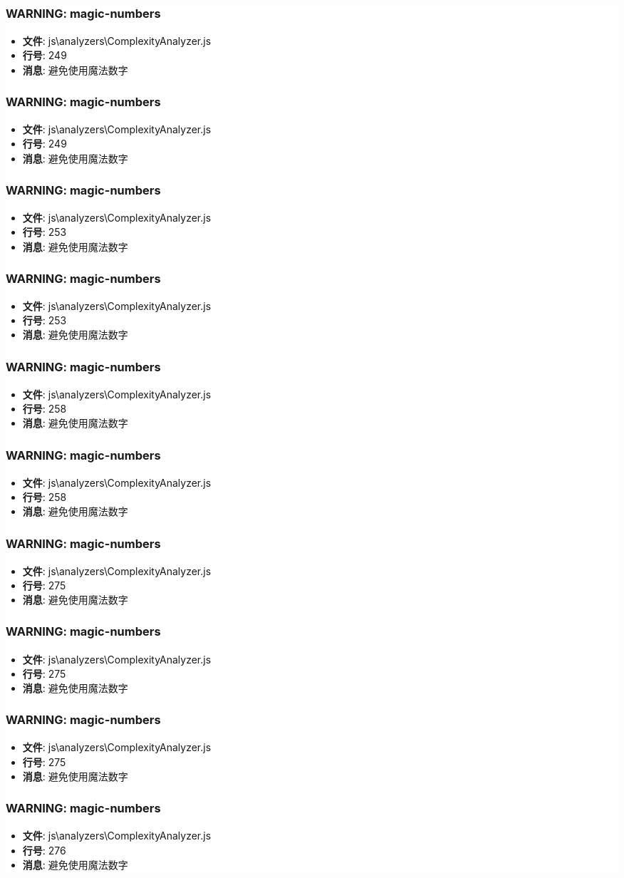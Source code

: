 ### WARNING: magic-numbers
- **文件**: js\analyzers\ComplexityAnalyzer.js
- **行号**: 249
- **消息**: 避免使用魔法数字

### WARNING: magic-numbers
- **文件**: js\analyzers\ComplexityAnalyzer.js
- **行号**: 249
- **消息**: 避免使用魔法数字

### WARNING: magic-numbers
- **文件**: js\analyzers\ComplexityAnalyzer.js
- **行号**: 253
- **消息**: 避免使用魔法数字

### WARNING: magic-numbers
- **文件**: js\analyzers\ComplexityAnalyzer.js
- **行号**: 253
- **消息**: 避免使用魔法数字

### WARNING: magic-numbers
- **文件**: js\analyzers\ComplexityAnalyzer.js
- **行号**: 258
- **消息**: 避免使用魔法数字

### WARNING: magic-numbers
- **文件**: js\analyzers\ComplexityAnalyzer.js
- **行号**: 258
- **消息**: 避免使用魔法数字

### WARNING: magic-numbers
- **文件**: js\analyzers\ComplexityAnalyzer.js
- **行号**: 275
- **消息**: 避免使用魔法数字

### WARNING: magic-numbers
- **文件**: js\analyzers\ComplexityAnalyzer.js
- **行号**: 275
- **消息**: 避免使用魔法数字

### WARNING: magic-numbers
- **文件**: js\analyzers\ComplexityAnalyzer.js
- **行号**: 275
- **消息**: 避免使用魔法数字

### WARNING: magic-numbers
- **文件**: js\analyzers\ComplexityAnalyzer.js
- **行号**: 276
- **消息**: 避免使用魔法数字
